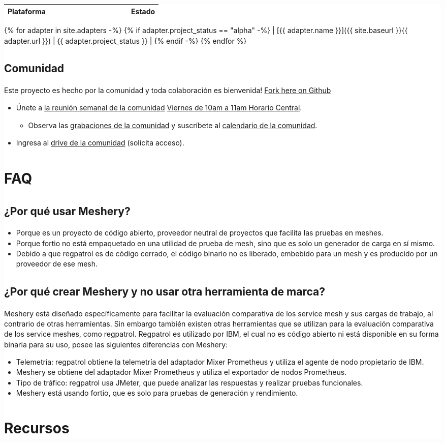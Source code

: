 | Plataforma        &nbsp; &nbsp; &nbsp; &nbsp; &nbsp; &nbsp; &nbsp; &nbsp; &nbsp; &nbsp; &nbsp; &nbsp; &nbsp; &nbsp; &nbsp;&nbsp; &nbsp; &nbsp; &nbsp; &nbsp; &nbsp;     | Estado        |
| :------------               | :------------ |
{% for adapter in site.adapters -%}
{% if adapter.project_status == "alpha" -%}
| [{{ adapter.name }}]({{ site.baseurl }}{{ adapter.url }}) | {{ adapter.project_status }} |
{% endif -%}
{% endfor %}

## Comunidad
Este proyecto es hecho por la comunidad y toda colaboración es bienvenida! [Fork here on Github](https://github.com/layer5io/meshery)

- Únete a [la reunión semanal de la comunidad](https://docs.google.com/document/d/1c07UO9dS7_tFD-ClCWHIrEzRnzUJoFQ10EzfJTpS7FY/edit?usp=sharing) [Viernes de 10am a 11am Horario Central](/assets/projects/meshery/Meshery-Community-Meeting.ics).

  - Observa las [grabaciones de la comunidad](https://www.youtube.com/playlist?list=PL3A-A6hPO2IMPPqVjuzgqNU5xwnFFn3n0) y suscríbete al [calendario de la comunidad](https://bit.ly/2SbrRhe).

- Ingresa al [drive de la comunidad](https://layer5.io/newcomers) (solicita acceso).

# FAQ

## ¿Por qué usar Meshery?

- Porque es un proyecto de código abierto, proveedor neutral de proyectos que facilita las pruebas en meshes.
- Porque fortio no está empaquetado en una utilidad de prueba de mesh, sino que es solo un generador de carga en sí mismo.
- Debido a que regpatrol es de código cerrado, el código binario no es liberado, embebido para un mesh y es producido por un proveedor de ese mesh.

## ¿Por qué crear Meshery y no usar otra herramienta de marca?

Meshery está diseñado específicamente para facilitar la evaluación comparativa de los service mesh y sus cargas de trabajo, al contrario de otras herramientas. Sin embargo también existen otras herramientas que se utilizan para la evaluación comparativa de los service meshes, como regpatrol. Regpatrol es utilizado por IBM, el cual no es código abierto ni está disponible en su forma binaria para su uso, posee las siguientes diferencias con Meshery:

- Telemetría: regpatrol obtiene la telemetría del adaptador Mixer Prometheus y utiliza el agente de nodo propietario de IBM.
- Meshery se obtiene del adaptador Mixer Prometheus y utiliza el exportador de nodos Prometheus.
- Tipo de tráfico: regpatrol usa JMeter, que puede analizar las respuestas y realizar pruebas funcionales.
- Meshery está usando fortio, que es solo para pruebas de generación y rendimiento.

# Recursos
